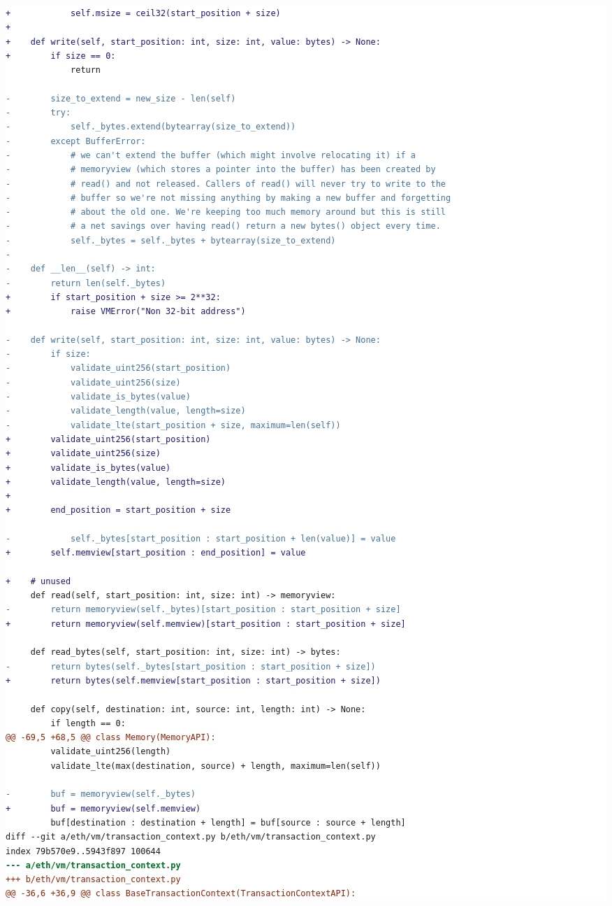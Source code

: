 ```diff
+            self.msize = ceil32(start_position + size)
+
+    def write(self, start_position: int, size: int, value: bytes) -> None:
+        if size == 0:
             return

-        size_to_extend = new_size - len(self)
-        try:
-            self._bytes.extend(bytearray(size_to_extend))
-        except BufferError:
-            # we can't extend the buffer (which might involve relocating it) if a
-            # memoryview (which stores a pointer into the buffer) has been created by
-            # read() and not released. Callers of read() will never try to write to the
-            # buffer so we're not missing anything by making a new buffer and forgetting
-            # about the old one. We're keeping too much memory around but this is still
-            # a net savings over having read() return a new bytes() object every time.
-            self._bytes = self._bytes + bytearray(size_to_extend)
-
-    def __len__(self) -> int:
-        return len(self._bytes)
+        if start_position + size >= 2**32:
+            raise VMError("Non 32-bit address")

-    def write(self, start_position: int, size: int, value: bytes) -> None:
-        if size:
-            validate_uint256(start_position)
-            validate_uint256(size)
-            validate_is_bytes(value)
-            validate_length(value, length=size)
-            validate_lte(start_position + size, maximum=len(self))
+        validate_uint256(start_position)
+        validate_uint256(size)
+        validate_is_bytes(value)
+        validate_length(value, length=size)
+
+        end_position = start_position + size

-            self._bytes[start_position : start_position + len(value)] = value
+        self.memview[start_position : end_position] = value

+    # unused
     def read(self, start_position: int, size: int) -> memoryview:
-        return memoryview(self._bytes)[start_position : start_position + size]
+        return memoryview(self.memview)[start_position : start_position + size]

     def read_bytes(self, start_position: int, size: int) -> bytes:
-        return bytes(self._bytes[start_position : start_position + size])
+        return bytes(self.memview[start_position : start_position + size])

     def copy(self, destination: int, source: int, length: int) -> None:
         if length == 0:
@@ -69,5 +68,5 @@ class Memory(MemoryAPI):
         validate_uint256(length)
         validate_lte(max(destination, source) + length, maximum=len(self))

-        buf = memoryview(self._bytes)
+        buf = memoryview(self.memview)
         buf[destination : destination + length] = buf[source : source + length]
diff --git a/eth/vm/transaction_context.py b/eth/vm/transaction_context.py
index 79b570e9..5943f897 100644
--- a/eth/vm/transaction_context.py
+++ b/eth/vm/transaction_context.py
@@ -36,6 +36,9 @@ class BaseTransactionContext(TransactionContextAPI):
```